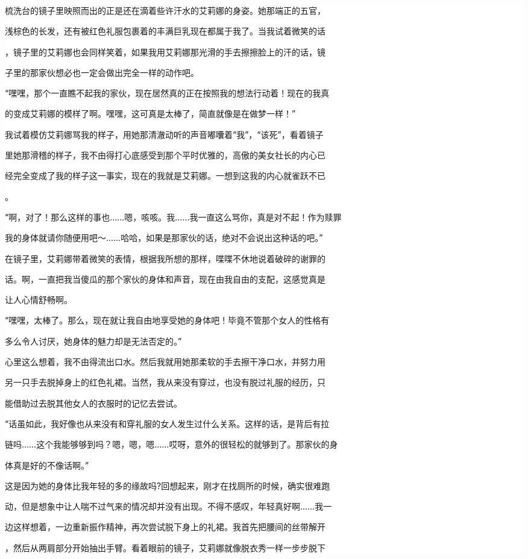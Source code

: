 梳洗台的镜子里映照而出的正是还在滴着些许汗水的艾莉娜的身姿。她那端正的五官，

浅棕色的长发，还有被红色礼服包裹着的丰满巨乳现在都属于我了。当我试着微笑的话

，镜子里的艾莉娜也会同样笑着，如果我用艾莉娜那光滑的手去擦擦脸上的汗的话，镜

子里的那家伙想必也一定会做出完全一样的动作吧。



“嘿嘿，那个一直瞧不起我的家伙，现在居然真的正在按照我的想法行动着！现在的我真

的变成艾莉娜的模样了啊。嘿嘿，这可真是太棒了，简直就像是在做梦一样！”



我试着模仿艾莉娜骂我的样子，用她那清澈动听的声音嘟囔着“我”，“该死”，看着镜子

里她那滑稽的样子，我不由得打心底感受到那个平时优雅的，高傲的美女社长的内心已

经完全变成了我的样子这一事实，现在的我就是艾莉娜。一想到这我的内心就雀跃不已

。



“啊，对了！那么这样的事也……嗯，咳咳。我……我一直这么骂你，真是对不起！作为赎罪

我的身体就请你随便用吧～……哈哈，如果是那家伙的话，绝对不会说出这种话的吧。”



在镜子里，艾莉娜带着微笑的表情，根据我所想的那样，喋喋不休地说着破碎的谢罪的

话。啊，一直把我当傻瓜的那个家伙的身体和声音，现在由我自由的支配，这感觉真是

让人心情舒畅啊。



“嘿嘿，太棒了。那么，现在就让我自由地享受她的身体吧！毕竟不管那个女人的性格有

多么令人讨厌，她身体的魅力却是无法否定的。”



心里这么想着，我不由得流出口水。然后我就用她那柔软的手去擦干净口水，并努力用

另一只手去脱掉身上的红色礼裙。当然，我从来没有穿过，也没有脱过礼服的经历，只

能借助过去脱其他女人的衣服时的记忆去尝试。



“话虽如此，我好像也从来没有和穿礼服的女人发生过什么关系。这样的话，是背后有拉

链吗……这个我能够够到吗？嗯，嗯，嗯……哎呀，意外的很轻松的就够到了。那家伙的身

体真是好的不像话啊。”



这是因为她的身体比我年轻的多的缘故吗?回想起来，刚才在找厕所的时候，确实很难跑

动，但是想象中让人喘不过气来的情况却并没有出现。不得不感叹，年轻真好啊……我一

边这样想着，一边重新振作精神，再次尝试脱下身上的礼裙。我首先把腰间的丝带解开

，然后从两肩部分开始抽出手臂。看着眼前的镜子，艾莉娜就像脱衣秀一样一步步脱下
